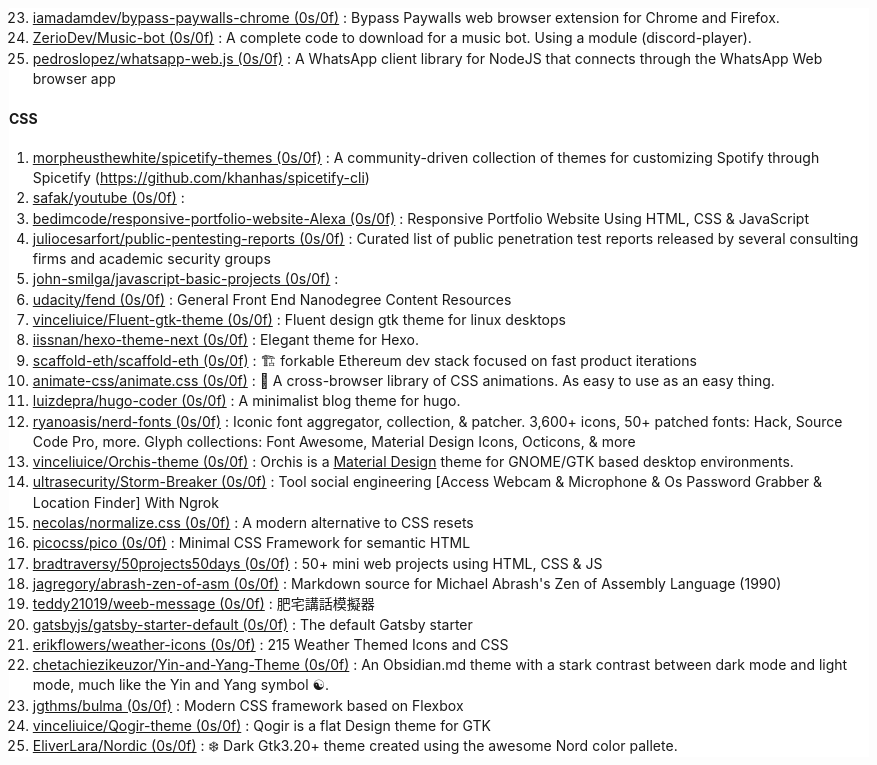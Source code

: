 23. [iamadamdev/bypass-paywalls-chrome (0s/0f)](https://github.com/iamadamdev/bypass-paywalls-chrome) : Bypass Paywalls web browser extension for Chrome and Firefox.
24. [ZerioDev/Music-bot (0s/0f)](https://github.com/ZerioDev/Music-bot) : A complete code to download for a music bot. Using a module (discord-player).
25. [pedroslopez/whatsapp-web.js (0s/0f)](https://github.com/pedroslopez/whatsapp-web.js) : A WhatsApp client library for NodeJS that connects through the WhatsApp Web browser app

#### CSS
1. [morpheusthewhite/spicetify-themes (0s/0f)](https://github.com/morpheusthewhite/spicetify-themes) : A community-driven collection of themes for customizing Spotify through Spicetify (https://github.com/khanhas/spicetify-cli)
2. [safak/youtube (0s/0f)](https://github.com/safak/youtube) : 
3. [bedimcode/responsive-portfolio-website-Alexa (0s/0f)](https://github.com/bedimcode/responsive-portfolio-website-Alexa) : Responsive Portfolio Website Using HTML, CSS & JavaScript
4. [juliocesarfort/public-pentesting-reports (0s/0f)](https://github.com/juliocesarfort/public-pentesting-reports) : Curated list of public penetration test reports released by several consulting firms and academic security groups
5. [john-smilga/javascript-basic-projects (0s/0f)](https://github.com/john-smilga/javascript-basic-projects) : 
6. [udacity/fend (0s/0f)](https://github.com/udacity/fend) : General Front End Nanodegree Content Resources
7. [vinceliuice/Fluent-gtk-theme (0s/0f)](https://github.com/vinceliuice/Fluent-gtk-theme) : Fluent design gtk theme for linux desktops
8. [iissnan/hexo-theme-next (0s/0f)](https://github.com/iissnan/hexo-theme-next) : Elegant theme for Hexo.
9. [scaffold-eth/scaffold-eth (0s/0f)](https://github.com/scaffold-eth/scaffold-eth) : 🏗 forkable Ethereum dev stack focused on fast product iterations
10. [animate-css/animate.css (0s/0f)](https://github.com/animate-css/animate.css) : 🍿 A cross-browser library of CSS animations. As easy to use as an easy thing.
11. [luizdepra/hugo-coder (0s/0f)](https://github.com/luizdepra/hugo-coder) : A minimalist blog theme for hugo.
12. [ryanoasis/nerd-fonts (0s/0f)](https://github.com/ryanoasis/nerd-fonts) : Iconic font aggregator, collection, & patcher. 3,600+ icons, 50+ patched fonts: Hack, Source Code Pro, more. Glyph collections: Font Awesome, Material Design Icons, Octicons, & more
13. [vinceliuice/Orchis-theme (0s/0f)](https://github.com/vinceliuice/Orchis-theme) : Orchis is a [Material Design](https://material.io) theme for GNOME/GTK based desktop environments.
14. [ultrasecurity/Storm-Breaker (0s/0f)](https://github.com/ultrasecurity/Storm-Breaker) : Tool social engineering [Access Webcam & Microphone & Os Password Grabber & Location Finder] With Ngrok
15. [necolas/normalize.css (0s/0f)](https://github.com/necolas/normalize.css) : A modern alternative to CSS resets
16. [picocss/pico (0s/0f)](https://github.com/picocss/pico) : Minimal CSS Framework for semantic HTML
17. [bradtraversy/50projects50days (0s/0f)](https://github.com/bradtraversy/50projects50days) : 50+ mini web projects using HTML, CSS & JS
18. [jagregory/abrash-zen-of-asm (0s/0f)](https://github.com/jagregory/abrash-zen-of-asm) : Markdown source for Michael Abrash's Zen of Assembly Language (1990)
19. [teddy21019/weeb-message (0s/0f)](https://github.com/teddy21019/weeb-message) : 肥宅講話模擬器
20. [gatsbyjs/gatsby-starter-default (0s/0f)](https://github.com/gatsbyjs/gatsby-starter-default) : The default Gatsby starter
21. [erikflowers/weather-icons (0s/0f)](https://github.com/erikflowers/weather-icons) : 215 Weather Themed Icons and CSS
22. [chetachiezikeuzor/Yin-and-Yang-Theme (0s/0f)](https://github.com/chetachiezikeuzor/Yin-and-Yang-Theme) : An Obsidian.md theme with a stark contrast between dark mode and light mode, much like the Yin and Yang symbol ☯️.
23. [jgthms/bulma (0s/0f)](https://github.com/jgthms/bulma) : Modern CSS framework based on Flexbox
24. [vinceliuice/Qogir-theme (0s/0f)](https://github.com/vinceliuice/Qogir-theme) : Qogir is a flat Design theme for GTK
25. [EliverLara/Nordic (0s/0f)](https://github.com/EliverLara/Nordic) : ❄️ Dark Gtk3.20+ theme created using the awesome Nord color pallete.
